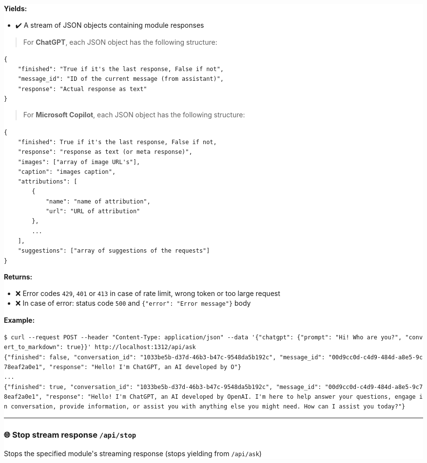 **Yields:**

- ✔️ A stream of JSON objects containing module responses

> For **ChatGPT**, each JSON object has the following structure:

```text
{
    "finished": "True if it's the last response, False if not",
    "message_id": "ID of the current message (from assistant)",
    "response": "Actual response as text"
}
```

> For **Microsoft Copilot**, each JSON object has the following structure:

```text
{
    "finished": True if it's the last response, False if not,
    "response": "response as text (or meta response)",
    "images": ["array of image URL's"],
    "caption": "images caption",
    "attributions": [
        {
            "name": "name of attribution",
            "url": "URL of attribution"
        },
        ...
    ],
    "suggestions": ["array of suggestions of the requests"]
}
```

**Returns:**

- ❌ Error codes `429`, `401` or `413` in case of rate limit, wrong token or too large request
- ❌ In case of error: status code `500` and `{"error": "Error message"}` body

**Example:**

```shell
$ curl --request POST --header "Content-Type: application/json" --data '{"chatgpt": {"prompt": "Hi! Who are you?", "convert_to_markdown": true}}' http://localhost:1312/api/ask
{"finished": false, "conversation_id": "1033be5b-d37d-46b3-b47c-9548da5b192c", "message_id": "00d9cc0d-c4d9-484d-a8e5-9c78eaf2a0e1", "response": "Hello! I'm ChatGPT, an AI developed by O"}
...
{"finished": true, "conversation_id": "1033be5b-d37d-46b3-b47c-9548da5b192c", "message_id": "00d9cc0d-c4d9-484d-a8e5-9c78eaf2a0e1", "response": "Hello! I'm ChatGPT, an AI developed by OpenAI. I'm here to help answer your questions, engage in conversation, provide information, or assist you with anything else you might need. How can I assist you today?"}
```

----------

### 🌐 Stop stream response `/api/stop`

Stops the specified module's streaming response (stops yielding from `/api/ask`)
